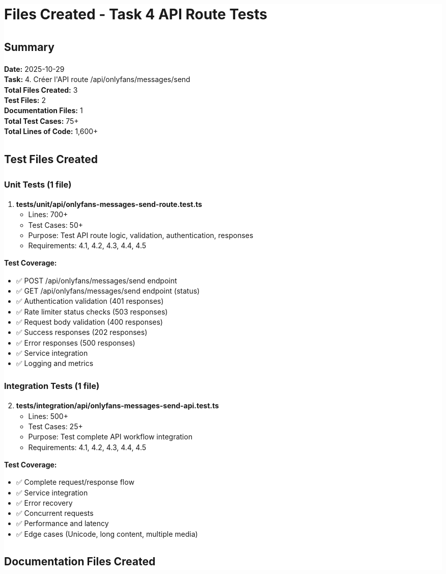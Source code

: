 # Files Created - Task 4 API Route Tests

## Summary

**Date:** 2025-10-29  
**Task:** 4. Créer l'API route /api/onlyfans/messages/send  
**Total Files Created:** 3  
**Test Files:** 2  
**Documentation Files:** 1  
**Total Test Cases:** 75+  
**Total Lines of Code:** 1,600+

## Test Files Created

### Unit Tests (1 file)

1. **tests/unit/api/onlyfans-messages-send-route.test.ts**
   - Lines: 700+
   - Test Cases: 50+
   - Purpose: Test API route logic, validation, authentication, responses
   - Requirements: 4.1, 4.2, 4.3, 4.4, 4.5

**Test Coverage:**
- ✅ POST /api/onlyfans/messages/send endpoint
- ✅ GET /api/onlyfans/messages/send endpoint (status)
- ✅ Authentication validation (401 responses)
- ✅ Rate limiter status checks (503 responses)
- ✅ Request body validation (400 responses)
- ✅ Success responses (202 responses)
- ✅ Error responses (500 responses)
- ✅ Service integration
- ✅ Logging and metrics

### Integration Tests (1 file)

2. **tests/integration/api/onlyfans-messages-send-api.test.ts**
   - Lines: 500+
   - Test Cases: 25+
   - Purpose: Test complete API workflow integration
   - Requirements: 4.1, 4.2, 4.3, 4.4, 4.5

**Test Coverage:**
- ✅ Complete request/response flow
- ✅ Service integration
- ✅ Error recovery
- ✅ Concurrent requests
- ✅ Performance and latency
- ✅ Edge cases (Unicode, long content, multiple media)

## Documentation Files Created
